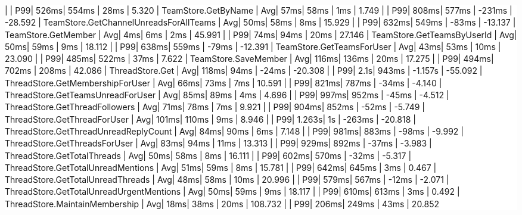 | |  P99| 526ms| 554ms | 28ms | 5.320
| TeamStore.GetByName |  Avg| 57ms| 58ms | 1ms | 1.749
| |  P99| 808ms| 577ms | -231ms | -28.592
| TeamStore.GetChannelUnreadsForAllTeams |  Avg| 50ms| 58ms | 8ms | 15.929
| |  P99| 632ms| 549ms | -83ms | -13.137
| TeamStore.GetMember |  Avg| 4ms| 6ms | 2ms | 45.991
| |  P99| 74ms| 94ms | 20ms | 27.146
| TeamStore.GetTeamsByUserId |  Avg| 50ms| 59ms | 9ms | 18.112
| |  P99| 638ms| 559ms | -79ms | -12.391
| TeamStore.GetTeamsForUser |  Avg| 43ms| 53ms | 10ms | 23.090
| |  P99| 485ms| 522ms | 37ms | 7.622
| TeamStore.SaveMember |  Avg| 116ms| 136ms | 20ms | 17.275
| |  P99| 494ms| 702ms | 208ms | 42.086
| ThreadStore.Get |  Avg| 118ms| 94ms | -24ms | -20.308
| |  P99| 2.1s| 943ms | -1.157s | -55.092
| ThreadStore.GetMembershipForUser |  Avg| 66ms| 73ms | 7ms | 10.591
| |  P99| 821ms| 787ms | -34ms | -4.140
| ThreadStore.GetTeamsUnreadForUser |  Avg| 85ms| 89ms | 4ms | 4.696
| |  P99| 997ms| 952ms | -45ms | -4.512
| ThreadStore.GetThreadFollowers |  Avg| 71ms| 78ms | 7ms | 9.921
| |  P99| 904ms| 852ms | -52ms | -5.749
| ThreadStore.GetThreadForUser |  Avg| 101ms| 110ms | 9ms | 8.946
| |  P99| 1.263s| 1s | -263ms | -20.818
| ThreadStore.GetThreadUnreadReplyCount |  Avg| 84ms| 90ms | 6ms | 7.148
| |  P99| 981ms| 883ms | -98ms | -9.992
| ThreadStore.GetThreadsForUser |  Avg| 83ms| 94ms | 11ms | 13.313
| |  P99| 929ms| 892ms | -37ms | -3.983
| ThreadStore.GetTotalThreads |  Avg| 50ms| 58ms | 8ms | 16.111
| |  P99| 602ms| 570ms | -32ms | -5.317
| ThreadStore.GetTotalUnreadMentions |  Avg| 51ms| 59ms | 8ms | 15.781
| |  P99| 642ms| 645ms | 3ms | 0.467
| ThreadStore.GetTotalUnreadThreads |  Avg| 48ms| 58ms | 10ms | 20.996
| |  P99| 579ms| 567ms | -12ms | -2.071
| ThreadStore.GetTotalUnreadUrgentMentions |  Avg| 50ms| 59ms | 9ms | 18.117
| |  P99| 610ms| 613ms | 3ms | 0.492
| ThreadStore.MaintainMembership |  Avg| 18ms| 38ms | 20ms | 108.732
| |  P99| 206ms| 249ms | 43ms | 20.852